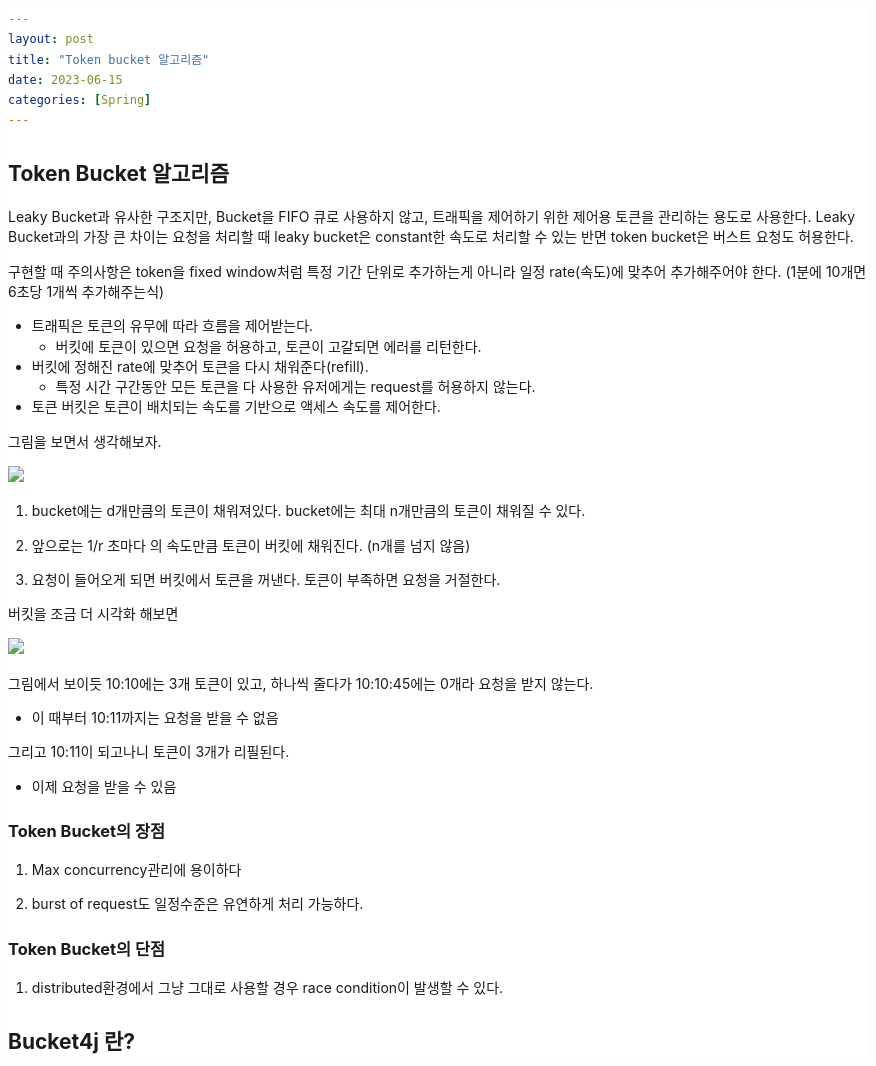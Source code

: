 ```yaml
---
layout: post
title: "Token bucket 알고리즘"
date: 2023-06-15
categories: [Spring]
---
```


## Token Bucket 알고리즘

Leaky Bucket과 유사한 구조지만, Bucket을 FIFO 큐로 사용하지 않고, 트래픽을 제어하기 위한 제어용 토큰을 관리하는 용도로 사용한다. Leaky Bucket과의 가장 큰 차이는 요청을 처리할 때 leaky bucket은 constant한 속도로 처리할 수 있는 반면 token bucket은 버스트 요청도 허용한다.

구현할 때 주의사항은 token을 fixed window처럼 특정 기간 단위로 추가하는게 아니라 일정 rate(속도)에 맞추어 추가해주어야 한다. (1분에 10개면 6초당 1개씩 추가해주는식)

-   트래픽은 토큰의 유무에 따라 흐름을 제어받는다.
    -   버킷에 토큰이 있으면 요청을 허용하고, 토큰이 고갈되면 에러를 리턴한다.
-   버킷에 정해진 rate에 맞추어 토큰을 다시 채워준다(refill).
    -   특정 시간 구간동안 모든 토큰을 다 사용한 유저에게는 request를 허용하지 않는다.
-   토큰 버킷은 토큰이 배치되는 속도를 기반으로 액세스 속도를 제어한다.

그림을 보면서 생각해보자.

![](https://blog.kakaocdn.net/dn/mGDjK/btryJiUQTNa/Nvea3H59SZlSzexFxDVMeK/img.png)

1. bucket에는 d개만큼의 토큰이 채워져있다. bucket에는 최대 n개만큼의 토큰이 채워질 수 있다.

2. 앞으로는 1/r 초마다 의 속도만큼 토큰이 버킷에 채워진다. (n개를 넘지 않음)

3. 요청이 들어오게 되면 버킷에서 토큰을 꺼낸다. 토큰이 부족하면 요청을 거절한다.

버킷을 조금 더 시각화 해보면

![](https://blog.kakaocdn.net/dn/LiGpS/btryHG91CQ4/PR3ctNFixZYZpa2mis5N3k/img.png)

그림에서 보이듯 10:10에는 3개 토큰이 있고, 하나씩 줄다가 10:10:45에는 0개라 요청을 받지 않는다.

-   이 때부터 10:11까지는 요청을 받을 수 없음

그리고 10:11이 되고나니 토큰이 3개가 리필된다.

-   이제 요청을 받을 수 있음

### Token Bucket의 장점

1. Max concurrency관리에 용이하다

2. burst of request도 일정수준은 유연하게 처리 가능하다.

### Token Bucket의 단점

1. distributed환경에서 그냥 그대로 사용할 경우 race condition이 발생할 수 있다.


## Bucket4j 란?
